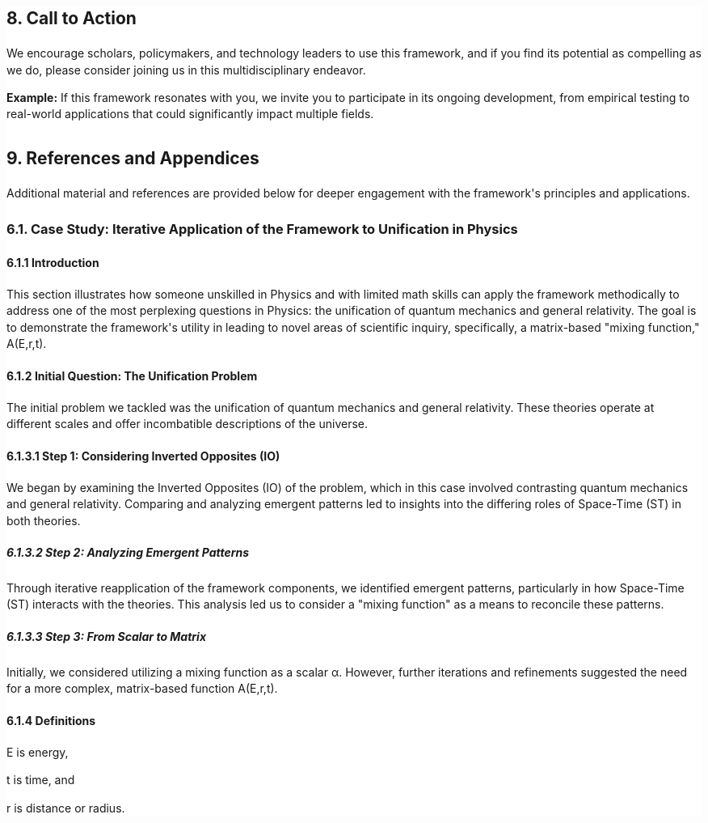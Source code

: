 ## 8. Call to Action

We encourage scholars, policymakers, and technology leaders to use this framework, and if you find its potential as compelling as we do, please consider joining us in this multidisciplinary endeavor.

**Example:** If this framework resonates with you, we invite you to participate in its ongoing development, from empirical testing to real-world applications that could significantly impact multiple fields.

## 9. References and Appendices

Additional material and references are provided below for deeper engagement with the framework's principles and applications.

### 6.1. Case Study: Iterative Application of the Framework to Unification in Physics

#### 6.1.1 Introduction

This section illustrates how someone unskilled in Physics and with limited math skills can apply the framework methodically to address one of the most perplexing questions in Physics: the unification of quantum mechanics and general relativity. The goal is to demonstrate the framework's utility in leading to novel areas of scientific inquiry, specifically, a matrix-based "mixing function," A(E,r,t).

#### 6.1.2 Initial Question: The Unification Problem

The initial problem we tackled was the unification of quantum mechanics and general relativity. These theories operate at different scales and offer incombatible descriptions of the universe.

#### 6.1.3.1 Step 1: Considering Inverted Opposites (IO)

We began by examining the Inverted Opposites (IO) of the problem, which in this case involved contrasting quantum mechanics and general relativity. Comparing and analyzing emergent patterns led to insights into the differing roles of Space-Time (ST) in both theories.

##### 6.1.3.2 Step 2: Analyzing Emergent Patterns

Through iterative reapplication of the framework components, we identified emergent patterns, particularly in how Space-Time (ST) interacts with the theories. This analysis led us to consider a "mixing function" as a means to reconcile these patterns.

##### 6.1.3.3 Step 3: From Scalar to Matrix

Initially, we considered utilizing a mixing function as a scalar α. However, further iterations and refinements suggested the need for a more complex, matrix-based function A(E,r,t).

#### 6.1.4 Definitions

E is energy,

t is time, and

r is distance or radius.
